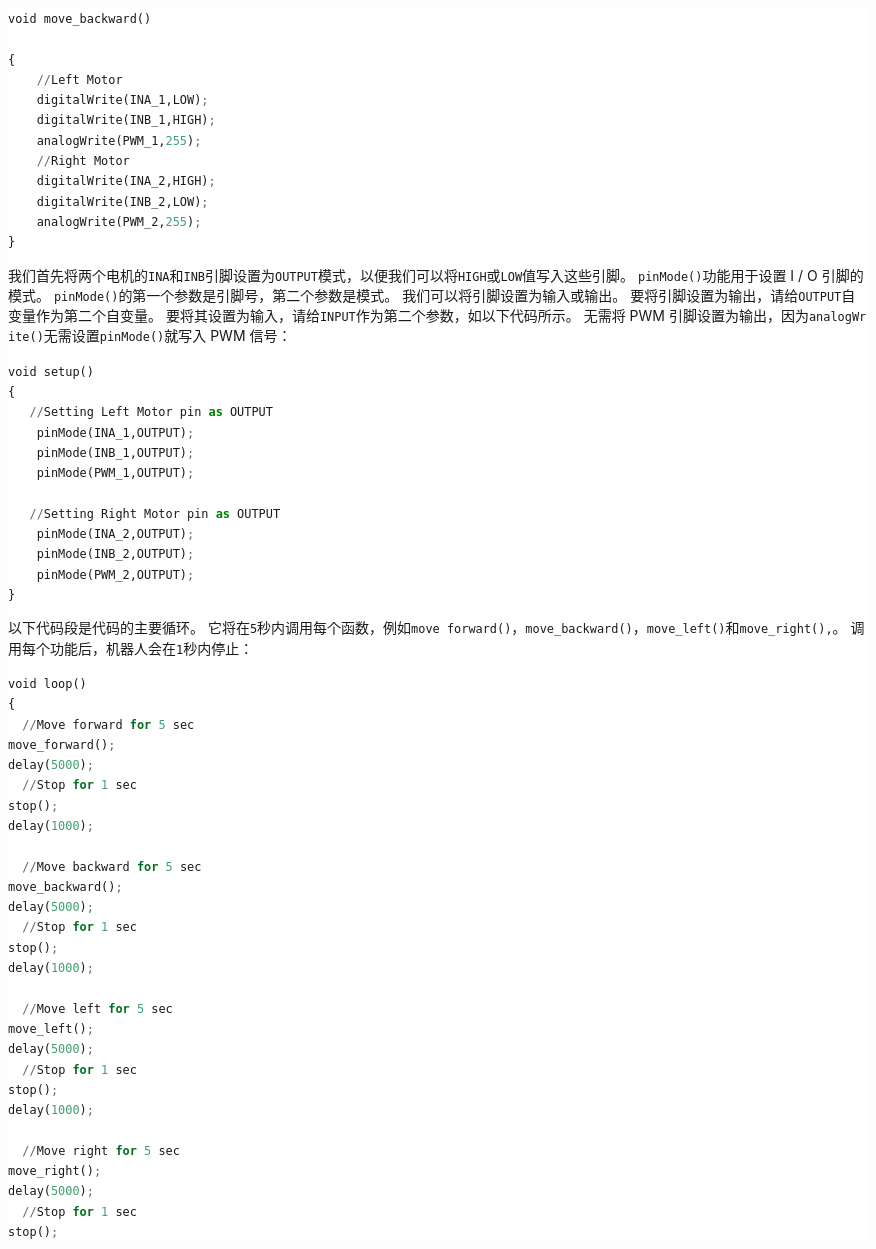 ```py
void move_backward() 

{ 
    //Left Motor  
    digitalWrite(INA_1,LOW); 
    digitalWrite(INB_1,HIGH); 
    analogWrite(PWM_1,255); 
    //Right Motor  
    digitalWrite(INA_2,HIGH); 
    digitalWrite(INB_2,LOW); 
    analogWrite(PWM_2,255);   
} 
```

我们首先将两个电机的`INA`和`INB`引脚设置为`OUTPUT`模式，以便我们可以将`HIGH`或`LOW`值写入这些引脚。 `pinMode()`功能用于设置 I / O 引脚的模式。 `pinMode()`的第一个参数是引脚号，第二个参数是模式。 我们可以将引脚设置为输入或输出。 要将引脚设置为输出，请给`OUTPUT`自变量作为第二个自变量。 要将其设置为输入，请给`INPUT`作为第二个参数，如以下代码所示。 无需将 PWM 引脚设置为输出，因为`analogWrite()`无需设置`pinMode()`就写入 PWM 信号：

```py
void setup() 
{ 
   //Setting Left Motor pin as OUTPUT 
    pinMode(INA_1,OUTPUT);  
    pinMode(INB_1,OUTPUT); 
    pinMode(PWM_1,OUTPUT); 

   //Setting Right Motor pin as OUTPUT 
    pinMode(INA_2,OUTPUT); 
    pinMode(INB_2,OUTPUT); 
    pinMode(PWM_2,OUTPUT);   
} 
```

以下代码段是代码的主要循环。 它将在`5`秒内调用每个函数，例如`move forward()`，`move_backward()`，`move_left()`和`move_right(),`。 调用每个功能后，机器人会在`1`秒内停止：

```py
void loop() 
{ 
  //Move forward for 5 sec 
move_forward(); 
delay(5000); 
  //Stop for 1 sec 
stop(); 
delay(1000); 

  //Move backward for 5 sec 
move_backward(); 
delay(5000); 
  //Stop for 1 sec 
stop(); 
delay(1000); 

  //Move left for 5 sec 
move_left(); 
delay(5000); 
  //Stop for 1 sec 
stop(); 
delay(1000); 

  //Move right for 5 sec 
move_right(); 
delay(5000);   
  //Stop for 1 sec 
stop(); 
```